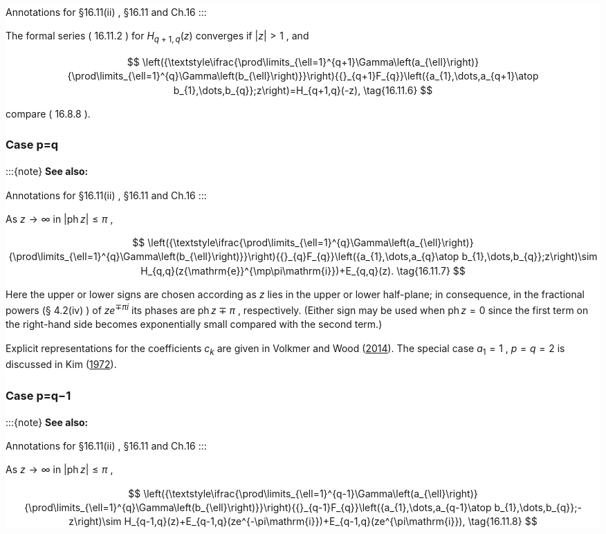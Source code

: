Annotations for §16.11(ii) , §16.11 and Ch.16
:::

The formal series ( 16.11.2 ) for $H_{q+1,q}(z)$ converges if $\left|z\right|>1$ , and


<a id="E6"></a>
$$
\left({\textstyle\ifrac{\prod\limits_{\ell=1}^{q+1}\Gamma\left(a_{\ell}\right)}{\prod\limits_{\ell=1}^{q}\Gamma\left(b_{\ell}\right)}}\right){{}_{q+1}F_{q}}\left({a_{1},\dots,a_{q+1}\atop b_{1},\dots,b_{q}};z\right)=H_{q+1,q}(-z), \tag{16.11.6}
$$

compare ( 16.8.8 ).


### Case p=q

:::{note}
**See also:**

Annotations for §16.11(ii) , §16.11 and Ch.16
:::

As $z\to\infty$ in $|\operatorname{ph}z|\leq\pi$ ,


<a id="E7"></a>
$$
\left({\textstyle\ifrac{\prod\limits_{\ell=1}^{q}\Gamma\left(a_{\ell}\right)}{\prod\limits_{\ell=1}^{q}\Gamma\left(b_{\ell}\right)}}\right){{}_{q}F_{q}}\left({a_{1},\dots,a_{q}\atop b_{1},\dots,b_{q}};z\right)\sim H_{q,q}(z{\mathrm{e}}^{\mp\pi\mathrm{i}})+E_{q,q}(z). \tag{16.11.7}
$$

Here the upper or lower signs are chosen according as $z$ lies in the upper or lower half-plane; in consequence, in the fractional powers (§ 4.2(iv) ) of $ze^{\mp\pi i}$ its phases are $\operatorname{ph}z\mp\pi$ , respectively. (Either sign may be used when $\operatorname{ph}z=0$ since the first term on the right-hand side becomes exponentially small compared with the second term.)

Explicit representations for the coefficients $c_{k}$ are given in Volkmer and Wood ([2014](./bib/V.html#bib2871 "A note on the asymptotic expansion of generalized hypergeometric functions")). The special case $a_{1}=1$ , $p=q=2$ is discussed in Kim ([1972](./bib/K.html#bib1268 "The asymptotic expansion of a hypergeometric function ⁢ F 2 2 ( 1 , α ; ρ 1 , ρ 2 ; z )")).


### Case p=q−1

:::{note}
**See also:**

Annotations for §16.11(ii) , §16.11 and Ch.16
:::

As $z\to\infty$ in $|\operatorname{ph}z|\leq\pi$ ,


<a id="E8"></a>
$$
\left({\textstyle\ifrac{\prod\limits_{\ell=1}^{q-1}\Gamma\left(a_{\ell}\right)}{\prod\limits_{\ell=1}^{q}\Gamma\left(b_{\ell}\right)}}\right){{}_{q-1}F_{q}}\left({a_{1},\dots,a_{q-1}\atop b_{1},\dots,b_{q}};-z\right)\sim H_{q-1,q}(z)+E_{q-1,q}(ze^{-\pi\mathrm{i}})+E_{q-1,q}(ze^{\pi\mathrm{i}}), \tag{16.11.8}
$$
